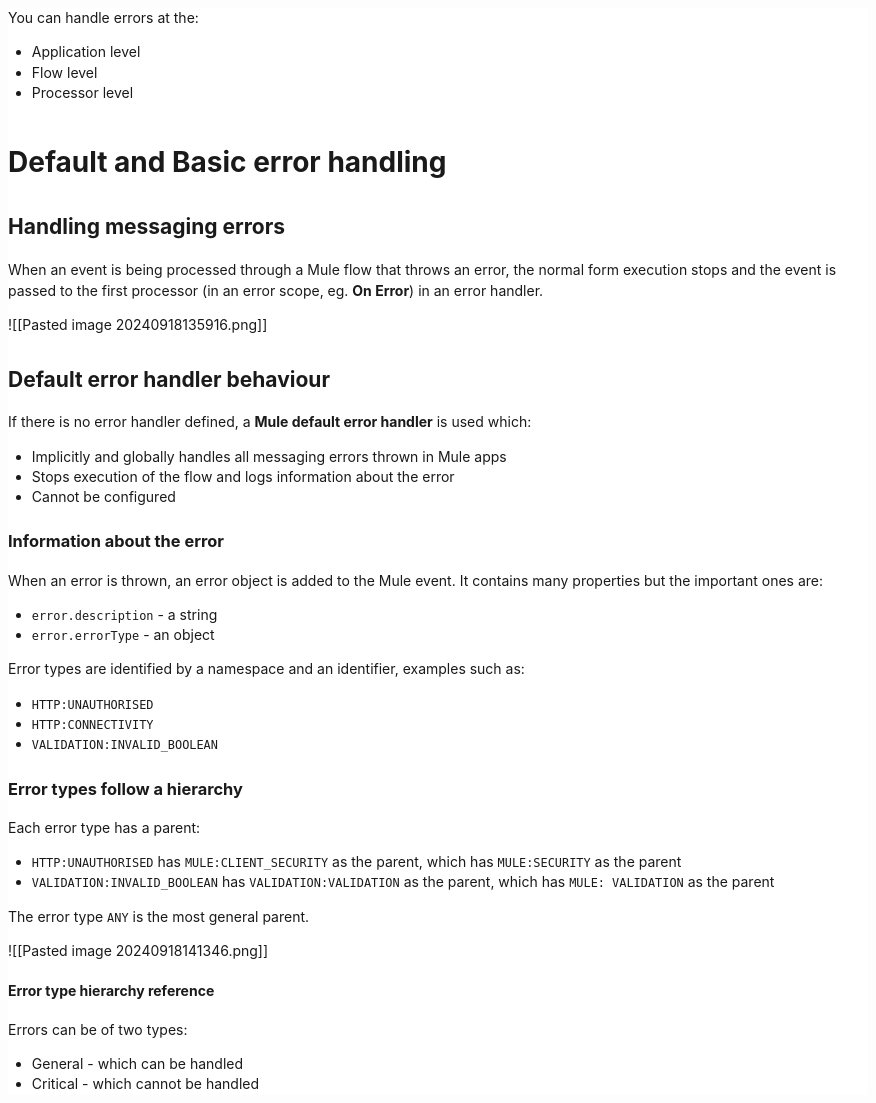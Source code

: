 You can handle errors at the:
- Application level
- Flow level
- Processor level

# Default and Basic error handling

## Handling messaging errors

When an event is being processed through a Mule flow that throws an error, the normal form execution stops and the event is passed to the first processor (in an error scope, eg. **On Error**) in an error handler.

![[Pasted image 20240918135916.png]]

## Default error handler behaviour

If there is no error handler defined, a **Mule default error handler** is used which:
- Implicitly and globally handles all messaging errors thrown in Mule apps
- Stops execution of the flow and logs information about the error
- Cannot be configured

### Information about the error

When an error is thrown, an error object is added to the Mule event. It contains many properties but the important ones are:
- `error.description` - a string
- `error.errorType` - an object

Error types are identified by a namespace and an identifier, examples such as:
- `HTTP:UNAUTHORISED`
- `HTTP:CONNECTIVITY`
- `VALIDATION:INVALID_BOOLEAN`

### Error types follow a hierarchy

Each error type has a parent:
- `HTTP:UNAUTHORISED` has `MULE:CLIENT_SECURITY` as the parent, which has `MULE:SECURITY` as the parent
- `VALIDATION:INVALID_BOOLEAN` has `VALIDATION:VALIDATION` as the parent, which has `MULE: VALIDATION` as the parent

The error type `ANY` is the most general parent.

![[Pasted image 20240918141346.png]]

#### Error type hierarchy reference

Errors can be of two types:
- General - which can be handled
- Critical - which cannot be handled
